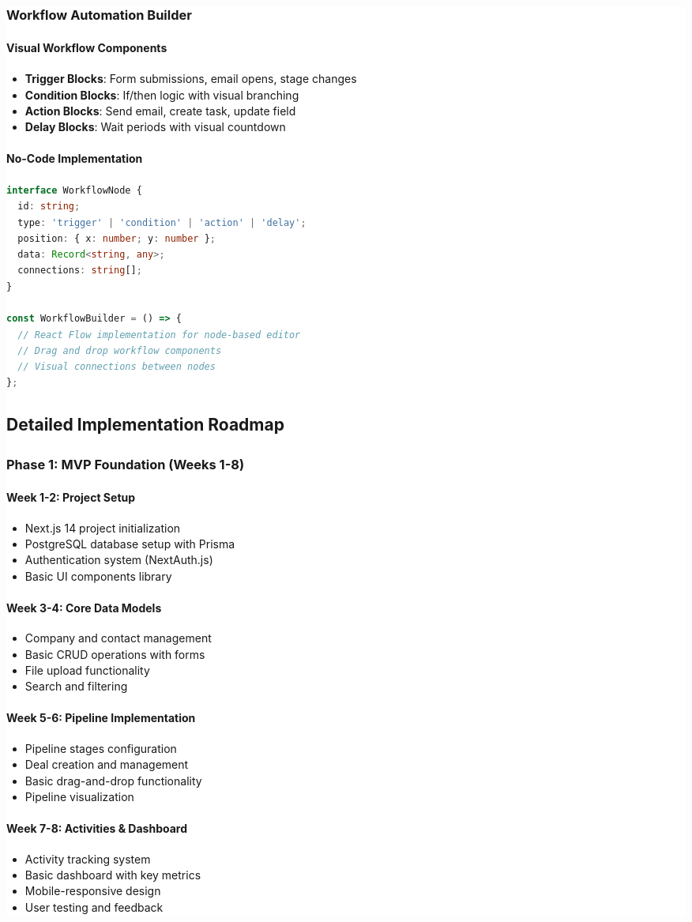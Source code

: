 ```typescript
```

### Workflow Automation Builder

#### Visual Workflow Components
- **Trigger Blocks**: Form submissions, email opens, stage changes
- **Condition Blocks**: If/then logic with visual branching
- **Action Blocks**: Send email, create task, update field
- **Delay Blocks**: Wait periods with visual countdown

#### No-Code Implementation
```typescript
interface WorkflowNode {
  id: string;
  type: 'trigger' | 'condition' | 'action' | 'delay';
  position: { x: number; y: number };
  data: Record<string, any>;
  connections: string[];
}

const WorkflowBuilder = () => {
  // React Flow implementation for node-based editor
  // Drag and drop workflow components
  // Visual connections between nodes
};
```

## Detailed Implementation Roadmap

### Phase 1: MVP Foundation (Weeks 1-8)
#### Week 1-2: Project Setup
- Next.js 14 project initialization
- PostgreSQL database setup with Prisma
- Authentication system (NextAuth.js)
- Basic UI components library

#### Week 3-4: Core Data Models
- Company and contact management
- Basic CRUD operations with forms
- File upload functionality
- Search and filtering

#### Week 5-6: Pipeline Implementation
- Pipeline stages configuration
- Deal creation and management
- Basic drag-and-drop functionality
- Pipeline visualization

#### Week 7-8: Activities & Dashboard
- Activity tracking system
- Basic dashboard with key metrics
- Mobile-responsive design
- User testing and feedback
